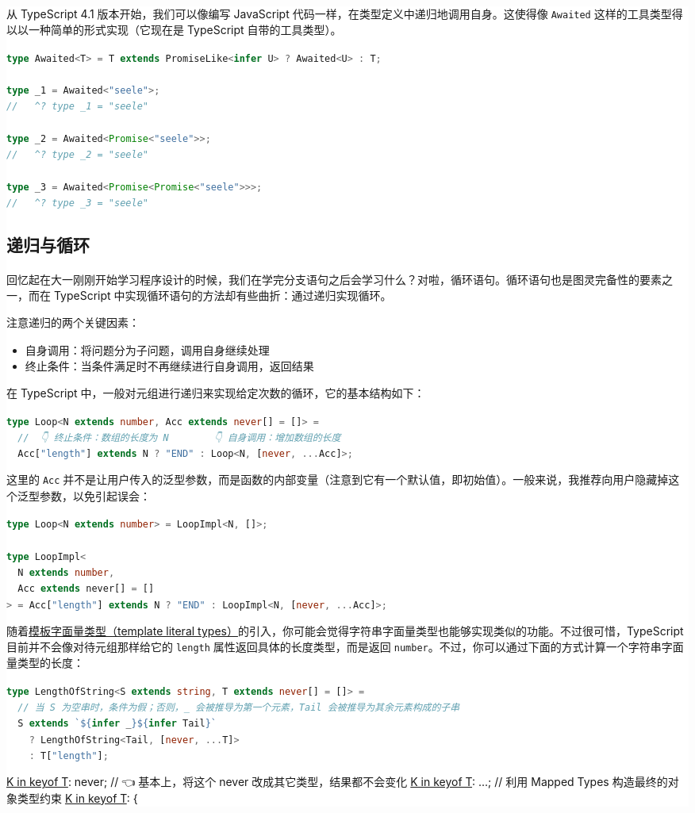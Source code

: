 从 TypeScript 4.1 版本开始，我们可以像编写 JavaScript 代码一样，在类型定义中递归地调用自身。这使得像 `Awaited` 这样的工具类型得以以一种简单的形式实现（它现在是 TypeScript 自带的工具类型）。

```typescript
type Awaited<T> = T extends PromiseLike<infer U> ? Awaited<U> : T;

type _1 = Awaited<"seele">;
//   ^? type _1 = "seele"

type _2 = Awaited<Promise<"seele">>;
//   ^? type _2 = "seele"

type _3 = Awaited<Promise<Promise<"seele">>>;
//   ^? type _3 = "seele"
```

## 递归与循环

回忆起在大一刚刚开始学习程序设计的时候，我们在学完分支语句之后会学习什么？对啦，循环语句。循环语句也是图灵完备性的要素之一，而在 TypeScript 中实现循环语句的方法却有些曲折：通过递归实现循环。

注意递归的两个关键因素：

- 自身调用：将问题分为子问题，调用自身继续处理
- 终止条件：当条件满足时不再继续进行自身调用，返回结果

在 TypeScript 中，一般对元组进行递归来实现给定次数的循环，它的基本结构如下：

```typescript
type Loop<N extends number, Acc extends never[] = []> =
  //  👇 终止条件：数组的长度为 N        👇 自身调用：增加数组的长度
  Acc["length"] extends N ? "END" : Loop<N, [never, ...Acc]>;
```

这里的 `Acc` 并不是让用户传入的泛型参数，而是函数的内部变量（注意到它有一个默认值，即初始值）。一般来说，我推荐向用户隐藏掉这个泛型参数，以免引起误会：

```typescript
type Loop<N extends number> = LoopImpl<N, []>;

type LoopImpl<
  N extends number,
  Acc extends never[] = []
> = Acc["length"] extends N ? "END" : LoopImpl<N, [never, ...Acc]>;
```

随着[模板字面量类型（template literal types）](https://github.com/darkyzhou/You-Might-Not-Know-TypeScript/blob/main/chapter2.md#%E6%A8%A1%E6%9D%BF%E5%AD%97%E9%9D%A2%E9%87%8F%E7%B1%BB%E5%9E%8Btemplate-literal-types-41)的引入，你可能会觉得字符串字面量类型也能够实现类似的功能。不过很可惜，TypeScript 目前并不会像对待元组那样给它的 `length` 属性返回具体的长度类型，而是返回 `number`。不过，你可以通过下面的方式计算一个字符串字面量类型的长度：

```typescript
type LengthOfString<S extends string, T extends never[] = []> =
  // 当 S 为空串时，条件为假；否则，_ 会被推导为第一个元素，Tail 会被推导为其余元素构成的子串
  S extends `${infer _}${infer Tail}`
    ? LengthOfString<Tail, [never, ...T]>
    : T["length"];
```


  [K in keyof T]: ReturnType<T[K]>;
  [K in C]: X;
  [K in keyof T]: never; // 👈 基本上，将这个 never 改成其它类型，结果都不会变化
  [K in keyof T]: ...; // 利用 Mapped Types 构造最终的对象类型约束
  [K in keyof T]: {